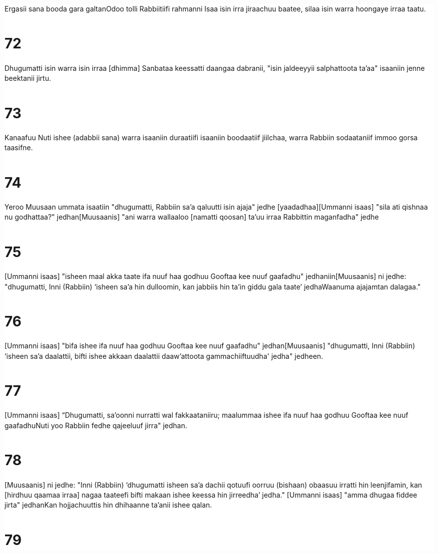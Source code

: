 Ergasii sana booda gara galtanOdoo tolli Rabbiitiifi rahmanni Isaa isin irra jiraachuu baatee, silaa isin warra hoongaye irraa taatu.

# 72

Dhugumatti isin warra isin irraa \[dhimma\] Sanbataa keessatti daangaa dabranii, "isin jaldeeyyii salphattoota ta’aa" isaaniin jenne beektanii jirtu.

# 73

Kanaafuu Nuti ishee (adabbii sana) warra isaaniin duraatiifi isaaniin boodaatiif jiilchaa, warra Rabbiin sodaataniif immoo gorsa taasifne.

# 74

Yeroo Muusaan ummata isaatiin "dhugumatti, Rabbiin sa’a qaluutti isin ajaja" jedhe \[yaadadhaa\]\[Ummanni isaas\] "sila ati qishnaa nu godhattaa?" jedhan\[Muusaanis\] "ani warra wallaaloo \[namatti qoosan\] ta’uu irraa Rabbittin maganfadha" jedhe

# 75

\[Ummanni isaas\] "isheen maal akka taate ifa nuuf haa godhuu Gooftaa kee nuuf gaafadhu" jedhaniin\[Muusaanis\] ni jedhe: "dhugumatti, Inni (Rabbiin) ‘isheen sa’a hin dulloomin, kan jabbiis hin ta’in giddu gala taate’ jedhaWaanuma ajajamtan dalagaa."

# 76

\[Ummanni isaas\] "bifa ishee ifa nuuf haa godhuu Gooftaa kee nuuf gaafadhu" jedhan\[Muusaanis\] "dhugumatti, Inni (Rabbiin) ‘isheen sa’a daalattii, bifti ishee akkaan daalattii daaw’attoota gammachiiftuudha' jedha" jedheen.

# 77

\[Ummanni isaas\] “Dhugumatti, sa’oonni nurratti wal fakkaataniiru; maalummaa ishee ifa nuuf haa godhuu Gooftaa kee nuuf gaafadhuNuti yoo Rabbiin fedhe qajeeluuf jirra" jedhan.

# 78

\[Muusaanis\] ni jedhe: "Inni (Rabbiin) ‘dhugumatti isheen sa’a dachii qotuufi oorruu (bishaan) obaasuu irratti hin leenjifamin, kan \[hirdhuu qaamaa irraa\] nagaa taateefi bifti makaan ishee keessa hin jirreedha’ jedha." \[Ummanni isaas\] "amma dhugaa fiddee jirta" jedhanKan hojjachuuttis hin dhihaanne ta’anii ishee qalan.

# 79
